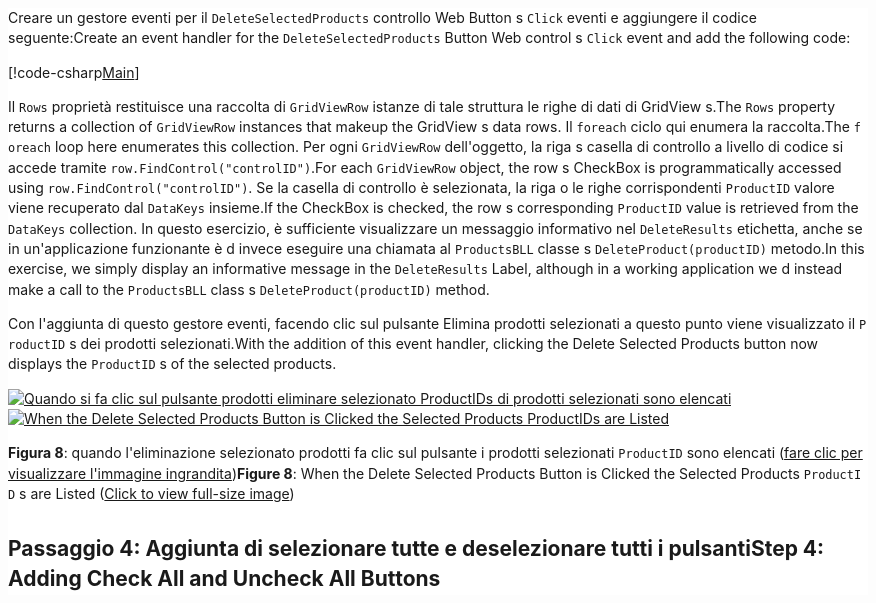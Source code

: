 <span data-ttu-id="8f73e-165">Creare un gestore eventi per il `DeleteSelectedProducts` controllo Web Button s `Click` eventi e aggiungere il codice seguente:</span><span class="sxs-lookup"><span data-stu-id="8f73e-165">Create an event handler for the `DeleteSelectedProducts` Button Web control s `Click` event and add the following code:</span></span>


[!code-csharp[Main](adding-a-gridview-column-of-checkboxes-cs/samples/sample2.cs)]

<span data-ttu-id="8f73e-166">Il `Rows` proprietà restituisce una raccolta di `GridViewRow` istanze di tale struttura le righe di dati di GridView s.</span><span class="sxs-lookup"><span data-stu-id="8f73e-166">The `Rows` property returns a collection of `GridViewRow` instances that makeup the GridView s data rows.</span></span> <span data-ttu-id="8f73e-167">Il `foreach` ciclo qui enumera la raccolta.</span><span class="sxs-lookup"><span data-stu-id="8f73e-167">The `foreach` loop here enumerates this collection.</span></span> <span data-ttu-id="8f73e-168">Per ogni `GridViewRow` dell'oggetto, la riga s casella di controllo a livello di codice si accede tramite `row.FindControl("controlID")`.</span><span class="sxs-lookup"><span data-stu-id="8f73e-168">For each `GridViewRow` object, the row s CheckBox is programmatically accessed using `row.FindControl("controlID")`.</span></span> <span data-ttu-id="8f73e-169">Se la casella di controllo è selezionata, la riga o le righe corrispondenti `ProductID` valore viene recuperato dal `DataKeys` insieme.</span><span class="sxs-lookup"><span data-stu-id="8f73e-169">If the CheckBox is checked, the row s corresponding `ProductID` value is retrieved from the `DataKeys` collection.</span></span> <span data-ttu-id="8f73e-170">In questo esercizio, è sufficiente visualizzare un messaggio informativo nel `DeleteResults` etichetta, anche se in un'applicazione funzionante è d invece eseguire una chiamata al `ProductsBLL` classe s `DeleteProduct(productID)` metodo.</span><span class="sxs-lookup"><span data-stu-id="8f73e-170">In this exercise, we simply display an informative message in the `DeleteResults` Label, although in a working application we d instead make a call to the `ProductsBLL` class s `DeleteProduct(productID)` method.</span></span>

<span data-ttu-id="8f73e-171">Con l'aggiunta di questo gestore eventi, facendo clic sul pulsante Elimina prodotti selezionati a questo punto viene visualizzato il `ProductID` s dei prodotti selezionati.</span><span class="sxs-lookup"><span data-stu-id="8f73e-171">With the addition of this event handler, clicking the Delete Selected Products button now displays the `ProductID` s of the selected products.</span></span>


<span data-ttu-id="8f73e-172">[![Quando si fa clic sul pulsante prodotti eliminare selezionato ProductIDs di prodotti selezionati sono elencati](adding-a-gridview-column-of-checkboxes-cs/_static/image8.gif)](adding-a-gridview-column-of-checkboxes-cs/_static/image15.png)</span><span class="sxs-lookup"><span data-stu-id="8f73e-172">[![When the Delete Selected Products Button is Clicked the Selected Products ProductIDs are Listed](adding-a-gridview-column-of-checkboxes-cs/_static/image8.gif)](adding-a-gridview-column-of-checkboxes-cs/_static/image15.png)</span></span>

<span data-ttu-id="8f73e-173">**Figura 8**: quando l'eliminazione selezionato prodotti fa clic sul pulsante i prodotti selezionati `ProductID` sono elencati ([fare clic per visualizzare l'immagine ingrandita](adding-a-gridview-column-of-checkboxes-cs/_static/image16.png))</span><span class="sxs-lookup"><span data-stu-id="8f73e-173">**Figure 8**: When the Delete Selected Products Button is Clicked the Selected Products `ProductID` s are Listed ([Click to view full-size image](adding-a-gridview-column-of-checkboxes-cs/_static/image16.png))</span></span>


## <a name="step-4-adding-check-all-and-uncheck-all-buttons"></a><span data-ttu-id="8f73e-174">Passaggio 4: Aggiunta di selezionare tutte e deselezionare tutti i pulsanti</span><span class="sxs-lookup"><span data-stu-id="8f73e-174">Step 4: Adding Check All and Uncheck All Buttons</span></span>
